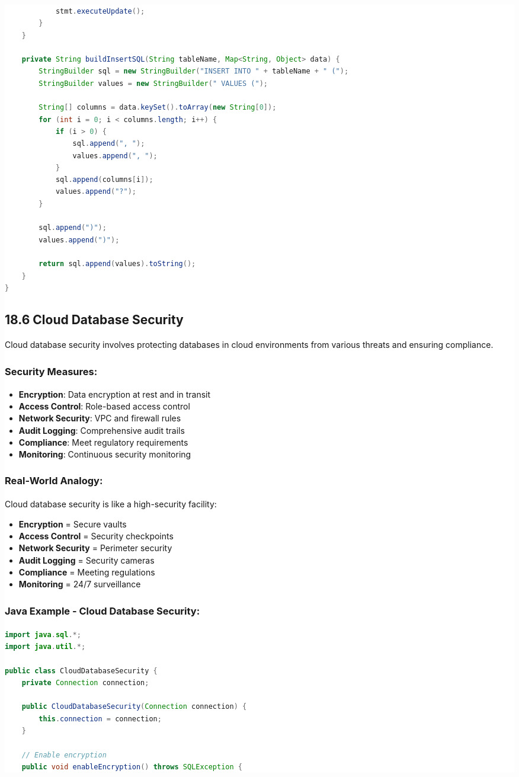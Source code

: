 ```java
            stmt.executeUpdate();
        }
    }
    
    private String buildInsertSQL(String tableName, Map<String, Object> data) {
        StringBuilder sql = new StringBuilder("INSERT INTO " + tableName + " (");
        StringBuilder values = new StringBuilder(" VALUES (");
        
        String[] columns = data.keySet().toArray(new String[0]);
        for (int i = 0; i < columns.length; i++) {
            if (i > 0) {
                sql.append(", ");
                values.append(", ");
            }
            sql.append(columns[i]);
            values.append("?");
        }
        
        sql.append(")");
        values.append(")");
        
        return sql.append(values).toString();
    }
}
```

## 18.6 Cloud Database Security

Cloud database security involves protecting databases in cloud environments from various threats and ensuring compliance.

### Security Measures:
- **Encryption**: Data encryption at rest and in transit
- **Access Control**: Role-based access control
- **Network Security**: VPC and firewall rules
- **Audit Logging**: Comprehensive audit trails
- **Compliance**: Meet regulatory requirements
- **Monitoring**: Continuous security monitoring

### Real-World Analogy:
Cloud database security is like a high-security facility:
- **Encryption** = Secure vaults
- **Access Control** = Security checkpoints
- **Network Security** = Perimeter security
- **Audit Logging** = Security cameras
- **Compliance** = Meeting regulations
- **Monitoring** = 24/7 surveillance

### Java Example - Cloud Database Security:
```java
import java.sql.*;
import java.util.*;

public class CloudDatabaseSecurity {
    private Connection connection;
    
    public CloudDatabaseSecurity(Connection connection) {
        this.connection = connection;
    }
    
    // Enable encryption
    public void enableEncryption() throws SQLException {
```